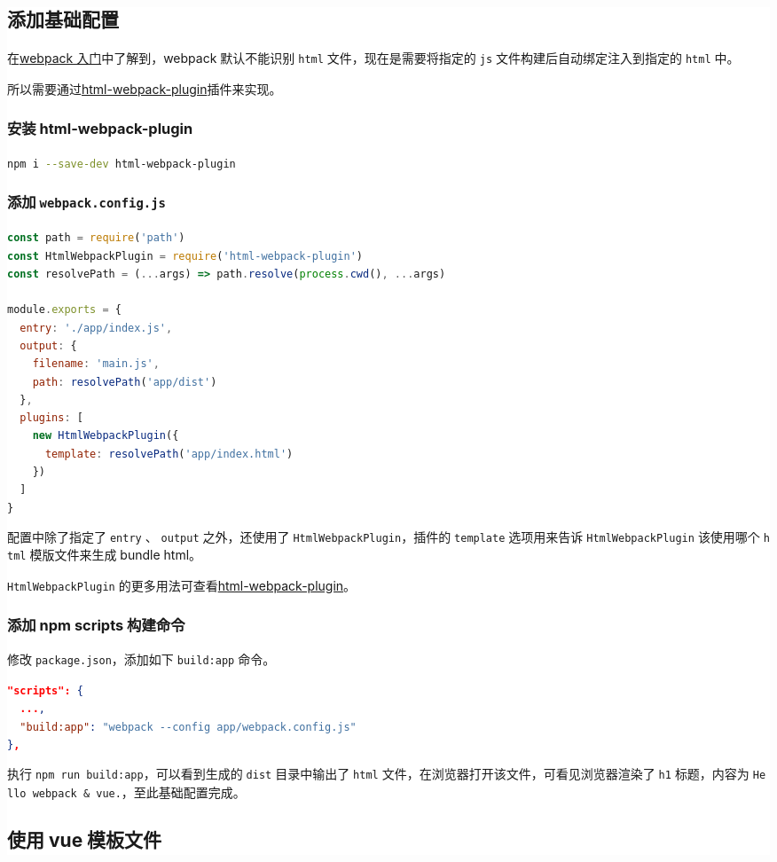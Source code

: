 ## 添加基础配置

在[webpack 入门](/blogs/webpack-introduction.html)中了解到，webpack 默认不能识别 `html` 文件，现在是需要将指定的 `js` 文件构建后自动绑定注入到指定的 `html` 中。

所以需要通过[html-webpack-plugin](https://github.com/jantimon/html-webpack-plugin)插件来实现。

### 安装 html-webpack-plugin

```sh
npm i --save-dev html-webpack-plugin
```

### 添加 `webpack.config.js`

```js
const path = require('path')
const HtmlWebpackPlugin = require('html-webpack-plugin')
const resolvePath = (...args) => path.resolve(process.cwd(), ...args)

module.exports = {
  entry: './app/index.js',
  output: {
    filename: 'main.js',
    path: resolvePath('app/dist')
  },
  plugins: [
    new HtmlWebpackPlugin({
      template: resolvePath('app/index.html')
    })
  ]
}
```

配置中除了指定了 `entry` 、 `output` 之外，还使用了 `HtmlWebpackPlugin`，插件的 `template` 选项用来告诉 `HtmlWebpackPlugin` 该使用哪个 `html` 模版文件来生成 bundle html。

`HtmlWebpackPlugin` 的更多用法可查看[html-webpack-plugin](https://github.com/jantimon/html-webpack-plugin)。

### 添加 npm scripts 构建命令

修改 `package.json`，添加如下 `build:app` 命令。

```json
"scripts": {
  ...,
  "build:app": "webpack --config app/webpack.config.js"
},
```

执行 `npm run build:app`，可以看到生成的 `dist` 目录中输出了 `html` 文件，在浏览器打开该文件，可看见浏览器渲染了 `h1` 标题，内容为 `Hello webpack & vue.`，至此基础配置完成。

## 使用 vue 模板文件
